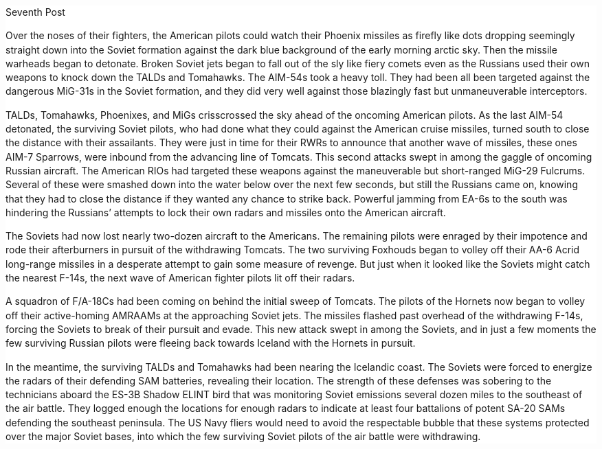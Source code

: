 Seventh Post

Over the noses of their fighters, the American pilots could watch their
Phoenix missiles as firefly like dots dropping seemingly straight down
into the Soviet formation against the dark blue background of the early
morning arctic sky. Then the missile warheads began to detonate. Broken
Soviet jets began to fall out of the sly like fiery comets even as the
Russians used their own weapons to knock down the TALDs and Tomahawks.
The AIM-54s took a heavy toll. They had been all been targeted against
the dangerous MiG-31s in the Soviet formation, and they did very well
against those blazingly fast but unmaneuverable interceptors.

TALDs, Tomahawks, Phoenixes, and MiGs crisscrossed the sky ahead of the
oncoming American pilots. As the last AIM-54 detonated, the surviving
Soviet pilots, who had done what they could against the American cruise
missiles, turned south to close the distance with their assailants. They
were just in time for their RWRs to announce that another wave of
missiles, these ones AIM-7 Sparrows, were inbound from the advancing
line of Tomcats. This second attacks swept in among the gaggle of
oncoming Russian aircraft. The American RIOs had targeted these weapons
against the maneuverable but short-ranged MiG-29 Fulcrums. Several of
these were smashed down into the water below over the next few seconds,
but still the Russians came on, knowing that they had to close the
distance if they wanted any chance to strike back. Powerful jamming from
EA-6s to the south was hindering the Russians’ attempts to lock their
own radars and missiles onto the American aircraft.

The Soviets had now lost nearly two-dozen aircraft to the Americans. The
remaining pilots were enraged by their impotence and rode their
afterburners in pursuit of the withdrawing Tomcats. The two surviving
Foxhouds began to volley off their AA-6 Acrid long-range missiles in a
desperate attempt to gain some measure of revenge. But just when it
looked like the Soviets might catch the nearest F-14s, the next wave of
American fighter pilots lit off their radars.

A squadron of F/A-18Cs had been coming on behind the initial sweep of
Tomcats. The pilots of the Hornets now began to volley off their
active-homing AMRAAMs at the approaching Soviet jets. The missiles
flashed past overhead of the withdrawing F-14s, forcing the Soviets to
break of their pursuit and evade. This new attack swept in among the
Soviets, and in just a few moments the few surviving Russian pilots were
fleeing back towards Iceland with the Hornets in pursuit.

In the meantime, the surviving TALDs and Tomahawks had been nearing the
Icelandic coast. The Soviets were forced to energize the radars of their
defending SAM batteries, revealing their location. The strength of these
defenses was sobering to the technicians aboard the ES-3B Shadow ELINT
bird that was monitoring Soviet emissions several dozen miles to the
southeast of the air battle. They logged enough the locations for enough
radars to indicate at least four battalions of potent SA-20 SAMs
defending the southeast peninsula. The US Navy fliers would need to
avoid the respectable bubble that these systems protected over the major
Soviet bases, into which the few surviving Soviet pilots of the air
battle were withdrawing.
